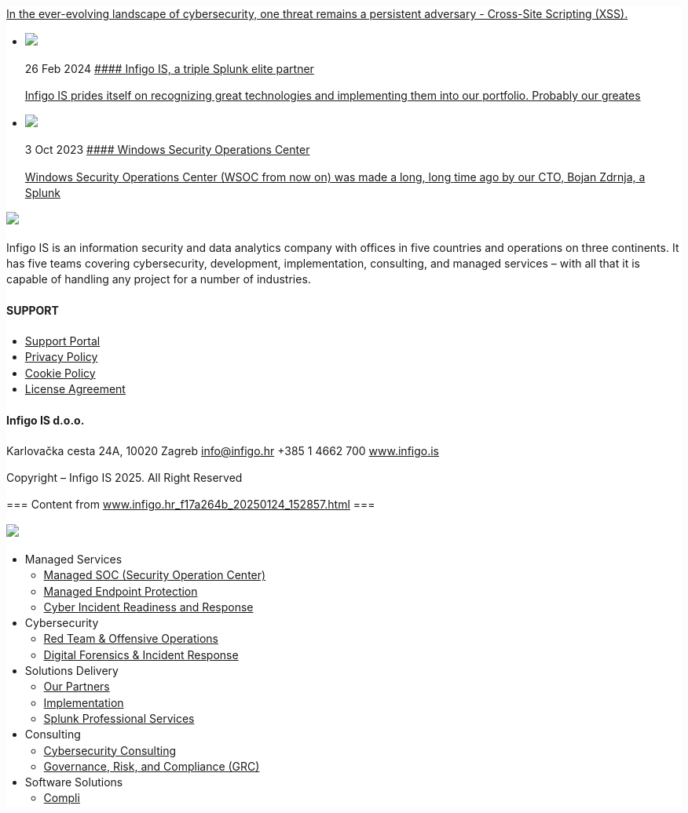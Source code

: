  [In the ever-evolving landscape of cybersecurity, one threat remains a persistent adversary - Cross-Site Scripting (XSS).](/en/insights/46/introducing-novel-event-handler-xss-techniques/)
* [![](/upload/tbl_novosti/infigosplunkpartner-web45_20240226942.jpg)](/en/insights/45/infigo-is-a-triple-splunk-elite-partner/)

   26 Feb 2024
  [#### Infigo IS, a triple Splunk elite partner](/en/insights/45/infigo-is-a-triple-splunk-elite-partner/)

  [Infigo IS prides itself on recognizing great technologies and implementing them into our portfolio. Probably our greates](/en/insights/45/infigo-is-a-triple-splunk-elite-partner/)
* [![](/upload/tbl_novosti/wsoc-main44_202310033494.jpg)](/en/insights/44/windows-security-operations-center/)

   3 Oct 2023
  [#### Windows Security Operations Center](/en/insights/44/windows-security-operations-center/)

  [Windows Security Operations Center (WSOC from now on) was made a long, long time ago by our CTO, Bojan Zdrnja, a Splunk](/en/insights/44/windows-security-operations-center/)

![](/images/infigo-logo-white.svg)

Infigo IS is an information security and data analytics company with offices in five countries and operations on three continents. It has five teams covering cybersecurity, development, implementation, consulting, and managed services – with all that it is capable of handling any project for a number of industries.

#### SUPPORT

* [Support Portal](https://support.infigo.hr/)
* [Privacy Policy](/en/privacy-policy/)
* [Cookie Policy](/en/cookie-policy/)
* [License Agreement](/en/license-agreement/)

#### Infigo IS d.o.o.

 Karlovačka cesta 24A,
10020 Zagreb
 info@infigo.hr
 +385 1 4662 700
  www.infigo.is

Copyright – Infigo IS 2025. All Right Reserved



=== Content from www.infigo.hr_f17a264b_20250124_152857.html ===

[![](/images/infigo-logo.svg)](/en/)

* Managed Services
  + [Managed SOC (Security Operation Center)](/en/managed-services/managed-soc-security-operation-centers/)
  + [Managed Endpoint Protection](/en/managed-services/managed-endpoint-protection/)
  + [Cyber Incident Readiness and Response](/en/managed-services/cyber-incident-readiness-and-response/)
* Cybersecurity
  + [Red Team & Offensive Operations](/en/cybersecurity/red-team-offensive-operations/)
  + [Digital Forensics & Incident Response](/en/cybersecurity/digital-forensics-incident-response/)
* Solutions Delivery
  + [Our Partners](/en/solutions-delivery/our-partners/)
  + [Implementation](/en/solutions-delivery/implementation/)
  + [Splunk Professional Services](/en/solutions-delivery/splunk-professional-services/)
* Consulting
  + [Cybersecurity Consulting](/en/consulting/cybersecurity-consulting/)
  + [Governance, Risk, and Compliance (GRC)](/en/consulting/governance-risk-and-compliance-grc/)
* Software Solutions
  + [Compli](/en/software-solutions/compli/)